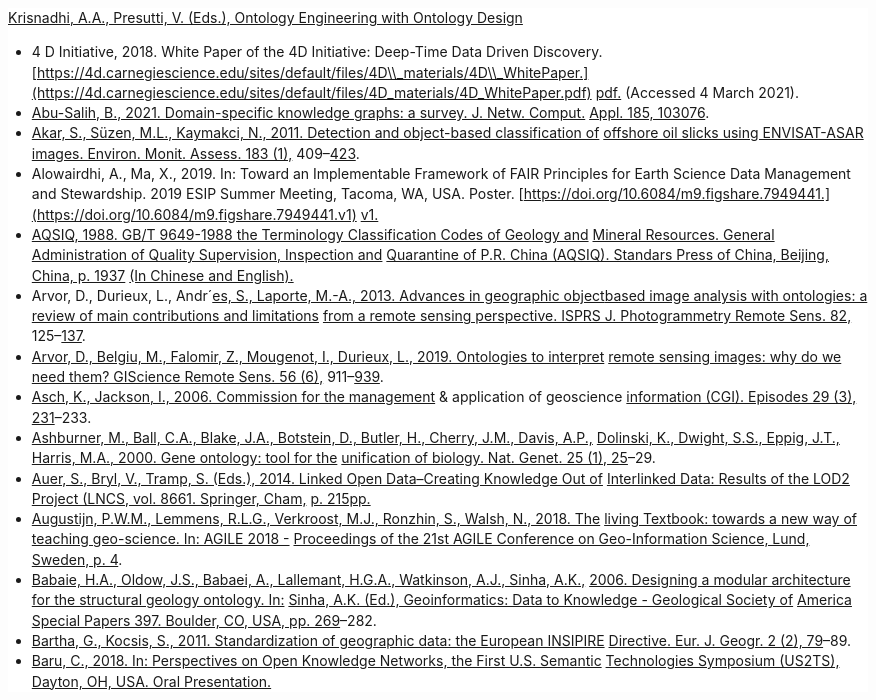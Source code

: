 [Krisnadhi, A.A., Presutti, V. \(Eds.\), Ontology Engineering with Ontology Design](http://refhub.elsevier.com/S0098-3004(22)00045-0/optRYSTkjfV8A)

- 4 D Initiative, 2018. White Paper of the 4D Initiative: Deep-Time Data Driven Discovery. [https://4d.carnegiescience.edu/sites/default/files/4D\\_materials/4D\\_WhitePaper.](https://4d.carnegiescience.edu/sites/default/files/4D_materials/4D_WhitePaper.pdf) [pdf.](https://4d.carnegiescience.edu/sites/default/files/4D_materials/4D_WhitePaper.pdf) (Accessed 4 March 2021).
- [Abu-Salih, B., 2021. Domain-specific knowledge graphs: a survey. J. Netw. Comput.](http://refhub.elsevier.com/S0098-3004(22)00045-0/sref2) [Appl. 185, 103076](http://refhub.elsevier.com/S0098-3004(22)00045-0/sref2).
- [Akar, S., Süzen, M.L., Kaymakci, N., 2011. Detection and object-based classification of](http://refhub.elsevier.com/S0098-3004(22)00045-0/sref3) [offshore oil slicks using ENVISAT-ASAR images. Environ. Monit. Assess. 183 \(1\),](http://refhub.elsevier.com/S0098-3004(22)00045-0/sref3) 409–[423](http://refhub.elsevier.com/S0098-3004(22)00045-0/sref3).
- Alowairdhi, A., Ma, X., 2019. In: Toward an Implementable Framework of FAIR Principles for Earth Science Data Management and Stewardship. 2019 ESIP Summer Meeting, Tacoma, WA, USA. Poster. [https://doi.org/10.6084/m9.figshare.7949441.](https://doi.org/10.6084/m9.figshare.7949441.v1) [v1.](https://doi.org/10.6084/m9.figshare.7949441.v1)
- [AQSIQ, 1988. GB/T 9649-1988 the Terminology Classification Codes of Geology and](http://refhub.elsevier.com/S0098-3004(22)00045-0/sref5) [Mineral Resources. General Administration of Quality Supervision, Inspection and](http://refhub.elsevier.com/S0098-3004(22)00045-0/sref5) [Quarantine of P.R. China \(AQSIQ\). Standars Press of China, Beijing, China, p. 1937](http://refhub.elsevier.com/S0098-3004(22)00045-0/sref5) [\(In Chinese and English\).](http://refhub.elsevier.com/S0098-3004(22)00045-0/sref5)
- Arvor, D., Durieux, L., Andr´[es, S., Laporte, M.-A., 2013. Advances in geographic object](http://refhub.elsevier.com/S0098-3004(22)00045-0/sref6)[based image analysis with ontologies: a review of main contributions and limitations](http://refhub.elsevier.com/S0098-3004(22)00045-0/sref6) [from a remote sensing perspective. ISPRS J. Photogrammetry Remote Sens. 82,](http://refhub.elsevier.com/S0098-3004(22)00045-0/sref6) 125–[137](http://refhub.elsevier.com/S0098-3004(22)00045-0/sref6).
- [Arvor, D., Belgiu, M., Falomir, Z., Mougenot, I., Durieux, L., 2019. Ontologies to interpret](http://refhub.elsevier.com/S0098-3004(22)00045-0/sref7) [remote sensing images: why do we need them? GIScience Remote Sens. 56 \(6\),](http://refhub.elsevier.com/S0098-3004(22)00045-0/sref7) 911–[939](http://refhub.elsevier.com/S0098-3004(22)00045-0/sref7).
- [Asch, K., Jackson, I., 2006. Commission for the management](http://refhub.elsevier.com/S0098-3004(22)00045-0/sref8) & application of geoscience [information \(CGI\). Episodes 29 \(3\), 231](http://refhub.elsevier.com/S0098-3004(22)00045-0/sref8)–233.
- [Ashburner, M., Ball, C.A., Blake, J.A., Botstein, D., Butler, H., Cherry, J.M., Davis, A.P.,](http://refhub.elsevier.com/S0098-3004(22)00045-0/sref9) [Dolinski, K., Dwight, S.S., Eppig, J.T., Harris, M.A., 2000. Gene ontology: tool for the](http://refhub.elsevier.com/S0098-3004(22)00045-0/sref9) [unification of biology. Nat. Genet. 25 \(1\), 25](http://refhub.elsevier.com/S0098-3004(22)00045-0/sref9)–29.
- [Auer, S., Bryl, V., Tramp, S. \(Eds.\), 2014. Linked Open Data–Creating Knowledge Out of](http://refhub.elsevier.com/S0098-3004(22)00045-0/sref10) [Interlinked Data: Results of the LOD2 Project \(LNCS, vol. 8661. Springer, Cham,](http://refhub.elsevier.com/S0098-3004(22)00045-0/sref10) [p. 215pp.](http://refhub.elsevier.com/S0098-3004(22)00045-0/sref10)
- [Augustijn, P.W.M., Lemmens, R.L.G., Verkroost, M.J., Ronzhin, S., Walsh, N., 2018. The](http://refhub.elsevier.com/S0098-3004(22)00045-0/sref11) [living Textbook: towards a new way of teaching geo-science. In: AGILE 2018 -](http://refhub.elsevier.com/S0098-3004(22)00045-0/sref11) [Proceedings of the 21st AGILE Conference on Geo-Information Science, Lund,](http://refhub.elsevier.com/S0098-3004(22)00045-0/sref11) [Sweden, p. 4](http://refhub.elsevier.com/S0098-3004(22)00045-0/sref11).
- [Babaie, H.A., Oldow, J.S., Babaei, A., Lallemant, H.G.A., Watkinson, A.J., Sinha, A.K.,](http://refhub.elsevier.com/S0098-3004(22)00045-0/sref12) [2006. Designing a modular architecture for the structural geology ontology. In:](http://refhub.elsevier.com/S0098-3004(22)00045-0/sref12) [Sinha, A.K. \(Ed.\), Geoinformatics: Data to Knowledge - Geological Society of](http://refhub.elsevier.com/S0098-3004(22)00045-0/sref12) [America Special Papers 397. Boulder, CO, USA, pp. 269](http://refhub.elsevier.com/S0098-3004(22)00045-0/sref12)–282.
- [Bartha, G., Kocsis, S., 2011. Standardization of geographic data: the European INSIPIRE](http://refhub.elsevier.com/S0098-3004(22)00045-0/sref13) [Directive. Eur. J. Geogr. 2 \(2\), 79](http://refhub.elsevier.com/S0098-3004(22)00045-0/sref13)–89.
- [Baru, C., 2018. In: Perspectives on Open Knowledge Networks, the First U.S. Semantic](http://refhub.elsevier.com/S0098-3004(22)00045-0/sref14) [Technologies Symposium \(US2TS\), Dayton, OH, USA. Oral Presentation.](http://refhub.elsevier.com/S0098-3004(22)00045-0/sref14)